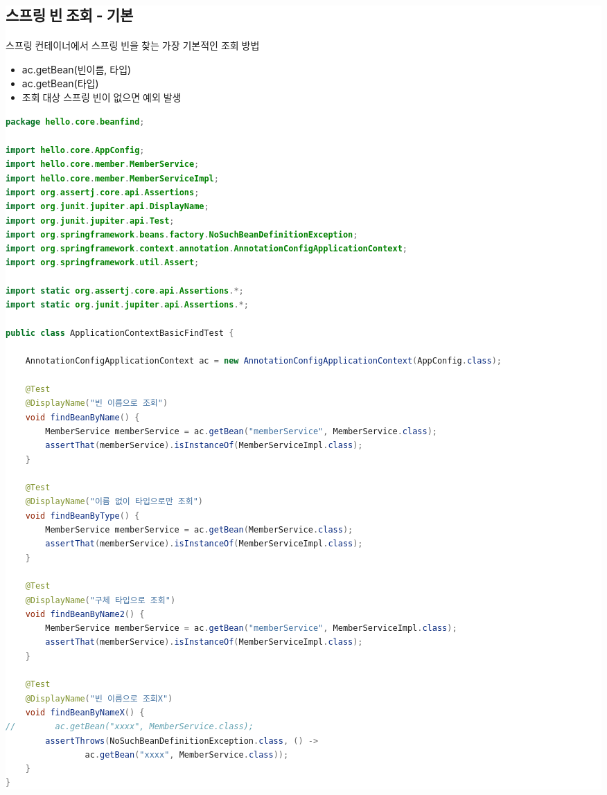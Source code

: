 ## 스프링 빈 조회 - 기본

스프링 컨테이너에서 스프링 빈을 찾는 가장 기본적인 조회 방법

- ac.getBean(빈이름, 타입)
- ac.getBean(타입)
- 조회 대상 스프링 빈이 없으면 예외 발생

```java
package hello.core.beanfind;

import hello.core.AppConfig;
import hello.core.member.MemberService;
import hello.core.member.MemberServiceImpl;
import org.assertj.core.api.Assertions;
import org.junit.jupiter.api.DisplayName;
import org.junit.jupiter.api.Test;
import org.springframework.beans.factory.NoSuchBeanDefinitionException;
import org.springframework.context.annotation.AnnotationConfigApplicationContext;
import org.springframework.util.Assert;

import static org.assertj.core.api.Assertions.*;
import static org.junit.jupiter.api.Assertions.*;

public class ApplicationContextBasicFindTest {

    AnnotationConfigApplicationContext ac = new AnnotationConfigApplicationContext(AppConfig.class);

    @Test
    @DisplayName("빈 이름으로 조회")
    void findBeanByName() {
        MemberService memberService = ac.getBean("memberService", MemberService.class);
        assertThat(memberService).isInstanceOf(MemberServiceImpl.class);
    }

    @Test
    @DisplayName("이름 없이 타입으로만 조회")
    void findBeanByType() {
        MemberService memberService = ac.getBean(MemberService.class);
        assertThat(memberService).isInstanceOf(MemberServiceImpl.class);
    }

    @Test
    @DisplayName("구체 타입으로 조회")
    void findBeanByName2() {
        MemberService memberService = ac.getBean("memberService", MemberServiceImpl.class);
        assertThat(memberService).isInstanceOf(MemberServiceImpl.class);
    }

    @Test
    @DisplayName("빈 이름으로 조회X")
    void findBeanByNameX() {
//        ac.getBean("xxxx", MemberService.class);
        assertThrows(NoSuchBeanDefinitionException.class, () ->
                ac.getBean("xxxx", MemberService.class));
    }
}
```
